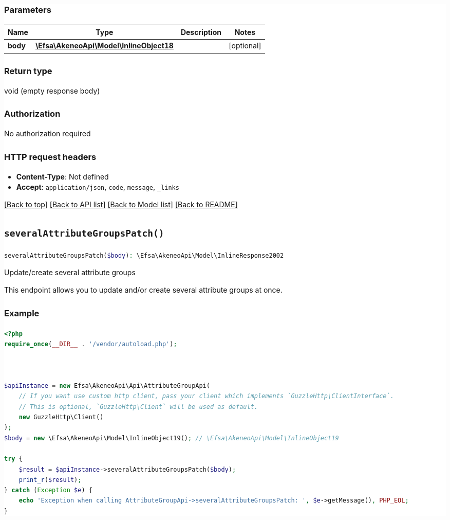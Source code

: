 ### Parameters

Name | Type | Description  | Notes
------------- | ------------- | ------------- | -------------
 **body** | [**\Efsa\AkeneoApi\Model\InlineObject18**](../Model/InlineObject18.md)|  | [optional]

### Return type

void (empty response body)

### Authorization

No authorization required

### HTTP request headers

- **Content-Type**: Not defined
- **Accept**: `application/json`, `code`, `message`, `_links`

[[Back to top]](#) [[Back to API list]](../../README.md#endpoints)
[[Back to Model list]](../../README.md#models)
[[Back to README]](../../README.md)

## `severalAttributeGroupsPatch()`

```php
severalAttributeGroupsPatch($body): \Efsa\AkeneoApi\Model\InlineResponse2002
```

Update/create several attribute groups

This endpoint allows you to update and/or create several attribute groups at once.

### Example

```php
<?php
require_once(__DIR__ . '/vendor/autoload.php');



$apiInstance = new Efsa\AkeneoApi\Api\AttributeGroupApi(
    // If you want use custom http client, pass your client which implements `GuzzleHttp\ClientInterface`.
    // This is optional, `GuzzleHttp\Client` will be used as default.
    new GuzzleHttp\Client()
);
$body = new \Efsa\AkeneoApi\Model\InlineObject19(); // \Efsa\AkeneoApi\Model\InlineObject19

try {
    $result = $apiInstance->severalAttributeGroupsPatch($body);
    print_r($result);
} catch (Exception $e) {
    echo 'Exception when calling AttributeGroupApi->severalAttributeGroupsPatch: ', $e->getMessage(), PHP_EOL;
}
```
